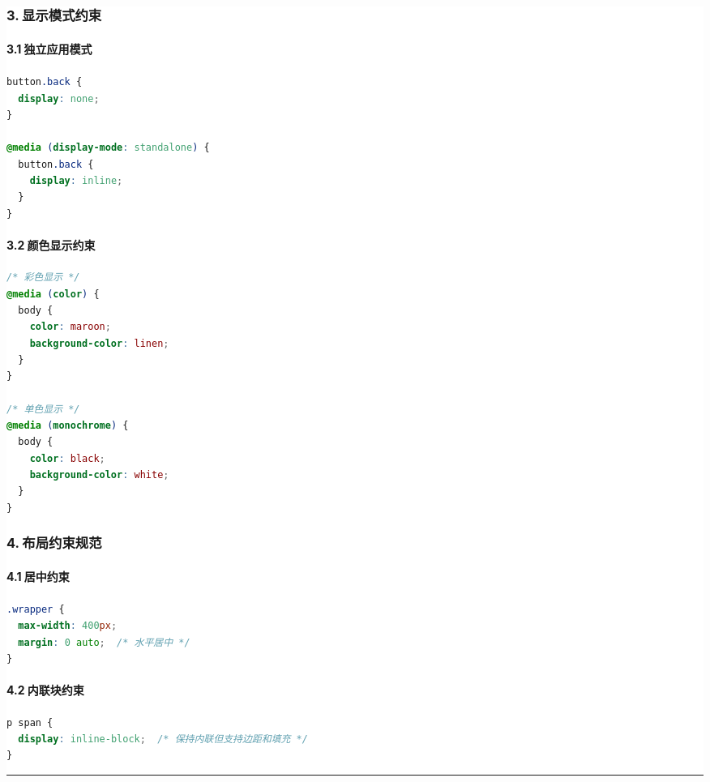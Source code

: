 ### 3. 显示模式约束

#### 3.1 独立应用模式
```css
button.back {
  display: none;
}

@media (display-mode: standalone) {
  button.back {
    display: inline;
  }
}
```

#### 3.2 颜色显示约束
```css
/* 彩色显示 */
@media (color) {
  body {
    color: maroon;
    background-color: linen;
  }
}

/* 单色显示 */
@media (monochrome) {
  body {
    color: black;
    background-color: white;
  }
}
```

### 4. 布局约束规范

#### 4.1 居中约束
```css
.wrapper {
  max-width: 400px;
  margin: 0 auto;  /* 水平居中 */
}
```

#### 4.2 内联块约束
```css
p span {
  display: inline-block;  /* 保持内联但支持边距和填充 */
}
```

---
